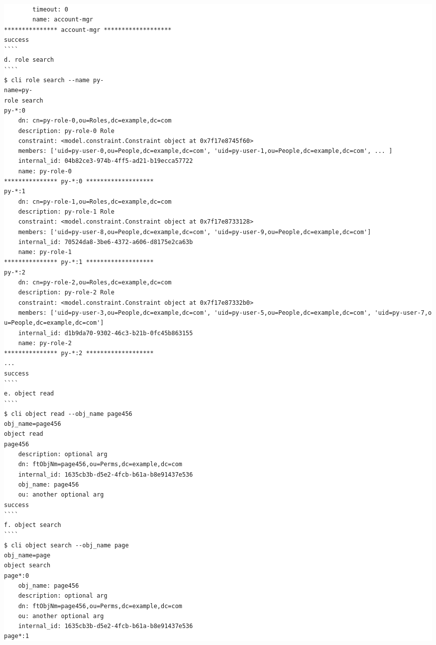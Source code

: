             timeout: 0
            name: account-mgr
    *************** account-mgr *******************
    success
    ````
    d. role search 
    ````
    $ cli role search --name py-
    name=py-
    role search
    py-*:0
        dn: cn=py-role-0,ou=Roles,dc=example,dc=com
        description: py-role-0 Role
        constraint: <model.constraint.Constraint object at 0x7f17e8745f60>
        members: ['uid=py-user-0,ou=People,dc=example,dc=com', 'uid=py-user-1,ou=People,dc=example,dc=com', ... ]
        internal_id: 04b82ce3-974b-4ff5-ad21-b19ecca57722
        name: py-role-0
    *************** py-*:0 *******************
    py-*:1
        dn: cn=py-role-1,ou=Roles,dc=example,dc=com
        description: py-role-1 Role
        constraint: <model.constraint.Constraint object at 0x7f17e8733128>
        members: ['uid=py-user-8,ou=People,dc=example,dc=com', 'uid=py-user-9,ou=People,dc=example,dc=com']
        internal_id: 70524da8-3be6-4372-a606-d8175e2ca63b
        name: py-role-1 
    *************** py-*:1 *******************
    py-*:2
        dn: cn=py-role-2,ou=Roles,dc=example,dc=com
        description: py-role-2 Role
        constraint: <model.constraint.Constraint object at 0x7f17e87332b0>
        members: ['uid=py-user-3,ou=People,dc=example,dc=com', 'uid=py-user-5,ou=People,dc=example,dc=com', 'uid=py-user-7,ou=People,dc=example,dc=com']
        internal_id: d1b9da70-9302-46c3-b21b-0fc45b863155
        name: py-role-2
    *************** py-*:2 *******************
    ...
    success
    ````
    e. object read 
    ````
    $ cli object read --obj_name page456
    obj_name=page456
    object read
    page456
        description: optional arg
        dn: ftObjNm=page456,ou=Perms,dc=example,dc=com
        internal_id: 1635cb3b-d5e2-4fcb-b61a-b8e91437e536
        obj_name: page456
        ou: another optional arg
    success
    ````
    f. object search 
    ````
    $ cli object search --obj_name page
    obj_name=page
    object search
    page*:0
        obj_name: page456
        description: optional arg
        dn: ftObjNm=page456,ou=Perms,dc=example,dc=com
        ou: another optional arg
        internal_id: 1635cb3b-d5e2-4fcb-b61a-b8e91437e536
    page*:1